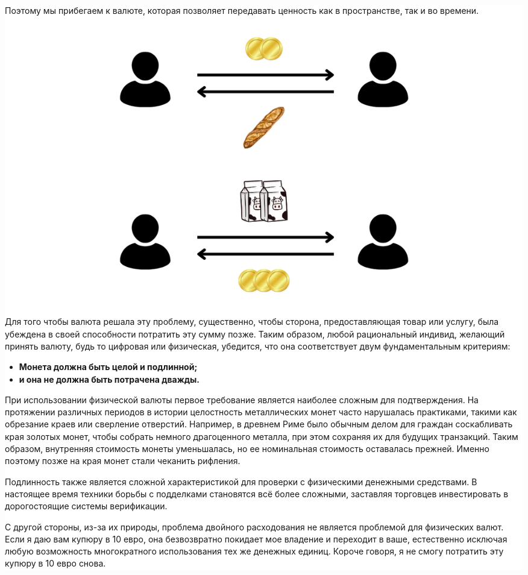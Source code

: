 Поэтому мы прибегаем к валюте, которая позволяет передавать ценность как в пространстве, так и во времени.

![BTC204](assets/notext/23/2.webp)

Для того чтобы валюта решала эту проблему, существенно, чтобы сторона, предоставляющая товар или услугу, была убеждена в своей способности потратить эту сумму позже. Таким образом, любой рациональный индивид, желающий принять валюту, будь то цифровая или физическая, убедится, что она соответствует двум фундаментальным критериям:
- **Монета должна быть целой и подлинной;**
- **и она не должна быть потрачена дважды.**

При использовании физической валюты первое требование является наиболее сложным для подтверждения. На протяжении различных периодов в истории целостность металлических монет часто нарушалась практиками, такими как обрезание краев или сверление отверстий. Например, в древнем Риме было обычным делом для граждан соскабливать края золотых монет, чтобы собрать немного драгоценного металла, при этом сохраняя их для будущих транзакций. Таким образом, внутренняя стоимость монеты уменьшалась, но ее номинальная стоимость оставалась прежней. Именно поэтому позже на края монет стали чеканить рифления.

Подлинность также является сложной характеристикой для проверки с физическими денежными средствами. В настоящее время техники борьбы с подделками становятся всё более сложными, заставляя торговцев инвестировать в дорогостоящие системы верификации.

С другой стороны, из-за их природы, проблема двойного расходования не является проблемой для физических валют. Если я даю вам купюру в 10 евро, она безвозвратно покидает мое владение и переходит в ваше, естественно исключая любую возможность многократного использования тех же денежных единиц. Короче говоря, я не смогу потратить эту купюру в 10 евро снова.

